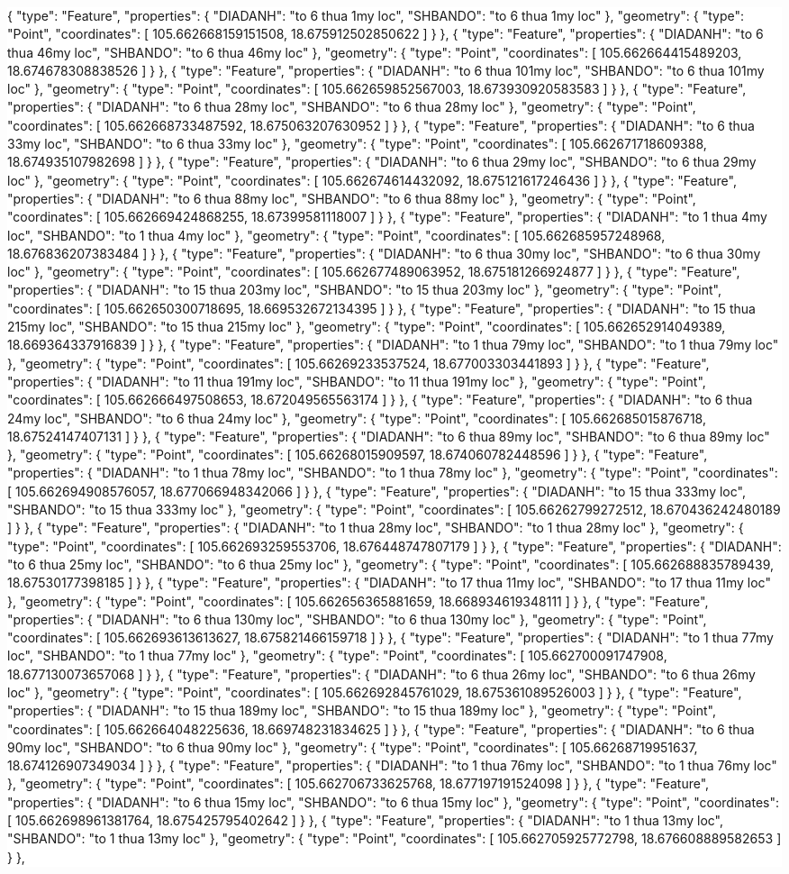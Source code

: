 { "type": "Feature", "properties": { "DIADANH": "to 6 thua 1my loc", "SHBANDO": "to 6 thua 1my loc" }, "geometry": { "type": "Point", "coordinates": [ 105.662668159151508, 18.675912502850622 ] } },
{ "type": "Feature", "properties": { "DIADANH": "to 6 thua 46my loc", "SHBANDO": "to 6 thua 46my loc" }, "geometry": { "type": "Point", "coordinates": [ 105.662664415489203, 18.674678308838526 ] } },
{ "type": "Feature", "properties": { "DIADANH": "to 6 thua 101my loc", "SHBANDO": "to 6 thua 101my loc" }, "geometry": { "type": "Point", "coordinates": [ 105.662659852567003, 18.673930920583583 ] } },
{ "type": "Feature", "properties": { "DIADANH": "to 6 thua 28my loc", "SHBANDO": "to 6 thua 28my loc" }, "geometry": { "type": "Point", "coordinates": [ 105.662668733487592, 18.675063207630952 ] } },
{ "type": "Feature", "properties": { "DIADANH": "to 6 thua 33my loc", "SHBANDO": "to 6 thua 33my loc" }, "geometry": { "type": "Point", "coordinates": [ 105.662671718609388, 18.674935107982698 ] } },
{ "type": "Feature", "properties": { "DIADANH": "to 6 thua 29my loc", "SHBANDO": "to 6 thua 29my loc" }, "geometry": { "type": "Point", "coordinates": [ 105.662674614432092, 18.675121617246436 ] } },
{ "type": "Feature", "properties": { "DIADANH": "to 6 thua 88my loc", "SHBANDO": "to 6 thua 88my loc" }, "geometry": { "type": "Point", "coordinates": [ 105.662669424868255, 18.67399581118007 ] } },
{ "type": "Feature", "properties": { "DIADANH": "to 1 thua 4my loc", "SHBANDO": "to 1 thua 4my loc" }, "geometry": { "type": "Point", "coordinates": [ 105.662685957248968, 18.676836207383484 ] } },
{ "type": "Feature", "properties": { "DIADANH": "to 6 thua 30my loc", "SHBANDO": "to 6 thua 30my loc" }, "geometry": { "type": "Point", "coordinates": [ 105.662677489063952, 18.675181266924877 ] } },
{ "type": "Feature", "properties": { "DIADANH": "to 15 thua 203my loc", "SHBANDO": "to 15 thua 203my loc" }, "geometry": { "type": "Point", "coordinates": [ 105.662650300718695, 18.669532672134395 ] } },
{ "type": "Feature", "properties": { "DIADANH": "to 15 thua 215my loc", "SHBANDO": "to 15 thua 215my loc" }, "geometry": { "type": "Point", "coordinates": [ 105.662652914049389, 18.669364337916839 ] } },
{ "type": "Feature", "properties": { "DIADANH": "to 1 thua 79my loc", "SHBANDO": "to 1 thua 79my loc" }, "geometry": { "type": "Point", "coordinates": [ 105.66269233537524, 18.677003303441893 ] } },
{ "type": "Feature", "properties": { "DIADANH": "to 11 thua 191my loc", "SHBANDO": "to 11 thua 191my loc" }, "geometry": { "type": "Point", "coordinates": [ 105.662666497508653, 18.672049565563174 ] } },
{ "type": "Feature", "properties": { "DIADANH": "to 6 thua 24my loc", "SHBANDO": "to 6 thua 24my loc" }, "geometry": { "type": "Point", "coordinates": [ 105.662685015876718, 18.67524147407131 ] } },
{ "type": "Feature", "properties": { "DIADANH": "to 6 thua 89my loc", "SHBANDO": "to 6 thua 89my loc" }, "geometry": { "type": "Point", "coordinates": [ 105.66268015909597, 18.674060782448596 ] } },
{ "type": "Feature", "properties": { "DIADANH": "to 1 thua 78my loc", "SHBANDO": "to 1 thua 78my loc" }, "geometry": { "type": "Point", "coordinates": [ 105.662694908576057, 18.677066948342066 ] } },
{ "type": "Feature", "properties": { "DIADANH": "to 15 thua 333my loc", "SHBANDO": "to 15 thua 333my loc" }, "geometry": { "type": "Point", "coordinates": [ 105.66262799272512, 18.670436242480189 ] } },
{ "type": "Feature", "properties": { "DIADANH": "to 1 thua 28my loc", "SHBANDO": "to 1 thua 28my loc" }, "geometry": { "type": "Point", "coordinates": [ 105.662693259553706, 18.676448747807179 ] } },
{ "type": "Feature", "properties": { "DIADANH": "to 6 thua 25my loc", "SHBANDO": "to 6 thua 25my loc" }, "geometry": { "type": "Point", "coordinates": [ 105.662688835789439, 18.67530177398185 ] } },
{ "type": "Feature", "properties": { "DIADANH": "to 17 thua 11my loc", "SHBANDO": "to 17 thua 11my loc" }, "geometry": { "type": "Point", "coordinates": [ 105.662656365881659, 18.668934619348111 ] } },
{ "type": "Feature", "properties": { "DIADANH": "to 6 thua 130my loc", "SHBANDO": "to 6 thua 130my loc" }, "geometry": { "type": "Point", "coordinates": [ 105.662693613613627, 18.675821466159718 ] } },
{ "type": "Feature", "properties": { "DIADANH": "to 1 thua 77my loc", "SHBANDO": "to 1 thua 77my loc" }, "geometry": { "type": "Point", "coordinates": [ 105.662700091747908, 18.677130073657068 ] } },
{ "type": "Feature", "properties": { "DIADANH": "to 6 thua 26my loc", "SHBANDO": "to 6 thua 26my loc" }, "geometry": { "type": "Point", "coordinates": [ 105.662692845761029, 18.675361089526003 ] } },
{ "type": "Feature", "properties": { "DIADANH": "to 15 thua 189my loc", "SHBANDO": "to 15 thua 189my loc" }, "geometry": { "type": "Point", "coordinates": [ 105.662664048225636, 18.669748231834625 ] } },
{ "type": "Feature", "properties": { "DIADANH": "to 6 thua 90my loc", "SHBANDO": "to 6 thua 90my loc" }, "geometry": { "type": "Point", "coordinates": [ 105.66268719951637, 18.674126907349034 ] } },
{ "type": "Feature", "properties": { "DIADANH": "to 1 thua 76my loc", "SHBANDO": "to 1 thua 76my loc" }, "geometry": { "type": "Point", "coordinates": [ 105.662706733625768, 18.677197191524098 ] } },
{ "type": "Feature", "properties": { "DIADANH": "to 6 thua 15my loc", "SHBANDO": "to 6 thua 15my loc" }, "geometry": { "type": "Point", "coordinates": [ 105.662698961381764, 18.675425795402642 ] } },
{ "type": "Feature", "properties": { "DIADANH": "to 1 thua 13my loc", "SHBANDO": "to 1 thua 13my loc" }, "geometry": { "type": "Point", "coordinates": [ 105.662705925772798, 18.676608889582653 ] } },